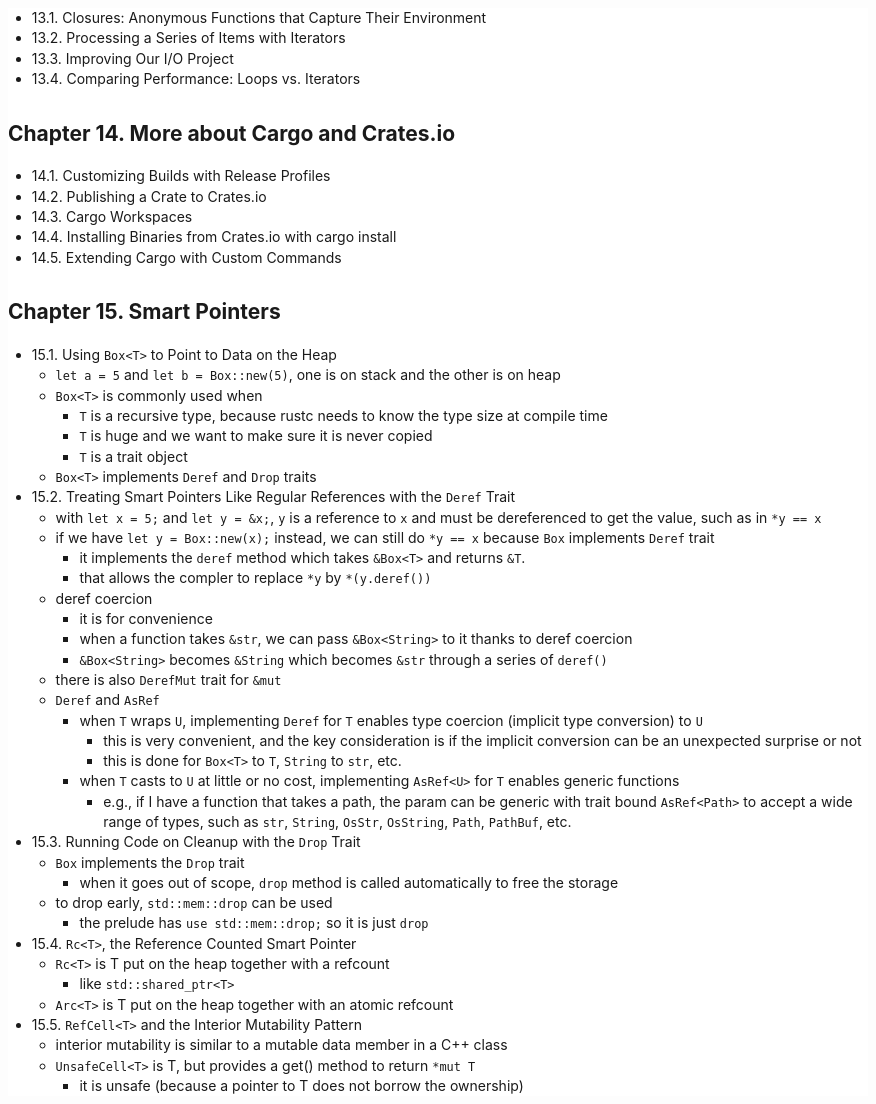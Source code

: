 - 13.1. Closures: Anonymous Functions that Capture Their Environment
- 13.2. Processing a Series of Items with Iterators
- 13.3. Improving Our I/O Project
- 13.4. Comparing Performance: Loops vs. Iterators

## Chapter 14. More about Cargo and Crates.io

- 14.1. Customizing Builds with Release Profiles
- 14.2. Publishing a Crate to Crates.io
- 14.3. Cargo Workspaces
- 14.4. Installing Binaries from Crates.io with cargo install
- 14.5. Extending Cargo with Custom Commands

## Chapter 15. Smart Pointers

- 15.1. Using `Box<T>` to Point to Data on the Heap
  - `let a = 5` and `let b = Box::new(5)`, one is on stack and the other is on
    heap
  - `Box<T>` is commonly used when
    - `T` is a recursive type, because rustc needs to know the type size at
      compile time
    - `T` is huge and we want to make sure it is never copied
    - `T` is a trait object
  - `Box<T>` implements `Deref` and `Drop` traits
- 15.2. Treating Smart Pointers Like Regular References with the `Deref` Trait
  - with `let x = 5;` and `let y = &x;`, `y` is a reference to `x` and must be
    dereferenced to get the value, such as in `*y == x`
  - if we have `let y = Box::new(x);` instead, we can still do `*y == x`
    because `Box` implements `Deref` trait
    - it implements the `deref` method which takes `&Box<T>` and returns `&T`.
    - that allows the compler to replace `*y` by `*(y.deref())`
  - deref coercion
    - it is for convenience
    - when a function takes `&str`, we can pass `&Box<String>` to it thanks to
      deref coercion
    - `&Box<String>` becomes `&String` which becomes `&str` through a series
      of `deref()`
  - there is also `DerefMut` trait for `&mut`
  - `Deref` and `AsRef`
    - when `T` wraps `U`, implementing `Deref` for `T` enables type coercion
      (implicit type conversion) to `U`
      - this is very convenient, and the key consideration is if the implicit
        conversion can be an unexpected surprise or not
      - this is done for `Box<T>` to `T`, `String` to `str`, etc.
    - when `T` casts to `U` at little or no cost, implementing `AsRef<U>` for
      `T` enables generic functions
      - e.g., if I have a function that takes a path, the param can be generic
        with trait bound `AsRef<Path>` to accept a wide range of types, such
        as `str`, `String`, `OsStr`, `OsString`, `Path`, `PathBuf`, etc.
- 15.3. Running Code on Cleanup with the `Drop` Trait
  - `Box` implements the `Drop` trait
    - when it goes out of scope, `drop` method is called automatically to free
      the storage
  - to drop early, `std::mem::drop` can be used
    - the prelude has `use std::mem::drop;` so it is just `drop`
- 15.4. `Rc<T>`, the Reference Counted Smart Pointer
  - `Rc<T>` is T put on the heap together with a refcount
    - like `std::shared_ptr<T>`
  - `Arc<T>` is T put on the heap together with an atomic refcount
- 15.5. `RefCell<T>` and the Interior Mutability Pattern
  - interior mutability is similar to a mutable data member in a C++ class
  - `UnsafeCell<T>` is T, but provides a get() method to return `*mut T`
    - it is unsafe (because a pointer to T does not borrow the ownership)